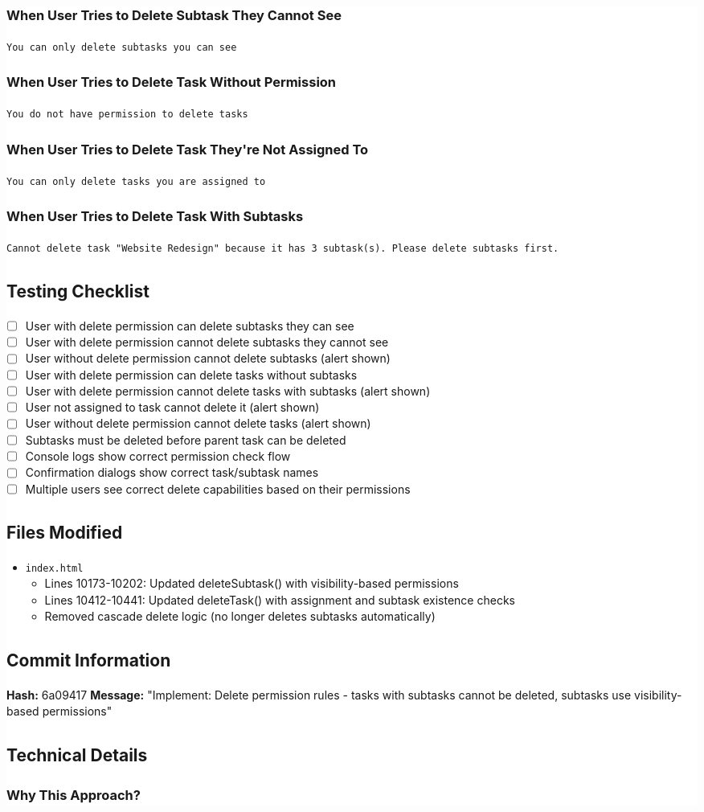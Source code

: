 ### When User Tries to Delete Subtask They Cannot See
```
You can only delete subtasks you can see
```

### When User Tries to Delete Task Without Permission
```
You do not have permission to delete tasks
```

### When User Tries to Delete Task They're Not Assigned To
```
You can only delete tasks you are assigned to
```

### When User Tries to Delete Task With Subtasks
```
Cannot delete task "Website Redesign" because it has 3 subtask(s). Please delete subtasks first.
```

## Testing Checklist

- [ ] User with delete permission can delete subtasks they can see
- [ ] User with delete permission cannot delete subtasks they cannot see
- [ ] User without delete permission cannot delete subtasks (alert shown)
- [ ] User with delete permission can delete tasks without subtasks
- [ ] User with delete permission cannot delete tasks with subtasks (alert shown)
- [ ] User not assigned to task cannot delete it (alert shown)
- [ ] User without delete permission cannot delete tasks (alert shown)
- [ ] Subtasks must be deleted before parent task can be deleted
- [ ] Console logs show correct permission check flow
- [ ] Confirmation dialogs show correct task/subtask names
- [ ] Multiple users see correct delete capabilities based on their permissions

## Files Modified

- `index.html`
  - Lines 10173-10202: Updated deleteSubtask() with visibility-based permissions
  - Lines 10412-10441: Updated deleteTask() with assignment and subtask existence checks
  - Removed cascade delete logic (no longer deletes subtasks automatically)

## Commit Information

**Hash:** 6a09417
**Message:** "Implement: Delete permission rules - tasks with subtasks cannot be deleted, subtasks use visibility-based permissions"

## Technical Details

### Why This Approach?
